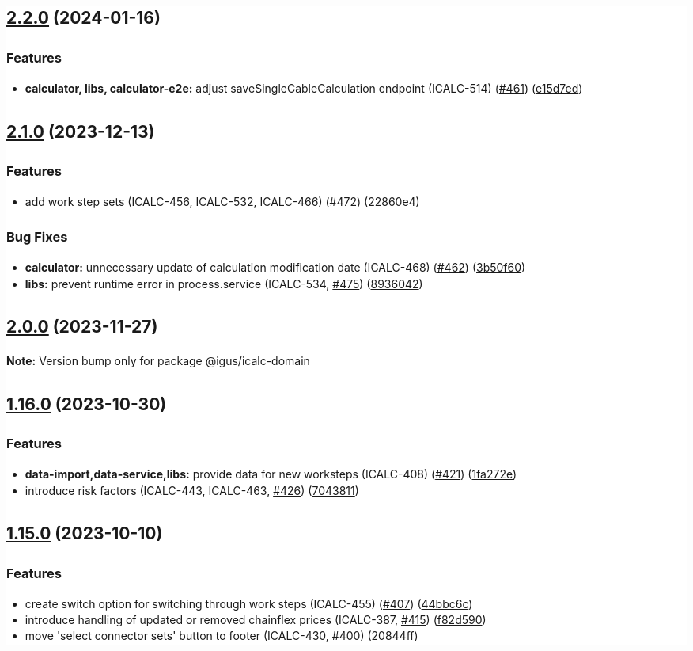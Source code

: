 ## [2.2.0](https://github.com/igusdev/icalc/compare/v2.1.0...v2.2.0) (2024-01-16)

### Features

- **calculator, libs, calculator-e2e:** adjust saveSingleCableCalculation endpoint (ICALC-514) ([#461](https://github.com/igusdev/icalc/issues/461)) ([e15d7ed](https://github.com/igusdev/icalc/commit/e15d7edadf366c47941ba29c47a91c725b9c37ea))

## [2.1.0](https://github.com/igusdev/icalc/compare/v2.0.0...v2.1.0) (2023-12-13)

### Features

- add work step sets (ICALC-456, ICALC-532, ICALC-466) ([#472](https://github.com/igusdev/icalc/issues/472)) ([22860e4](https://github.com/igusdev/icalc/commit/22860e401d5860ee4d7198bb9845c0edbabc4c2e))

### Bug Fixes

- **calculator:** unnecessary update of calculation modification date (ICALC-468) ([#462](https://github.com/igusdev/icalc/issues/462)) ([3b50f60](https://github.com/igusdev/icalc/commit/3b50f6076f7ec7de217d0d14bb9f52d7621933cc))
- **libs:** prevent runtime error in process.service (ICALC-534, [#475](https://github.com/igusdev/icalc/issues/475)) ([8936042](https://github.com/igusdev/icalc/commit/89360424d9c24adec36ea33072322feead5668cc))

## [2.0.0](https://github.com/igusdev/icalc/compare/v1.16.0...v2.0.0) (2023-11-27)

**Note:** Version bump only for package @igus/icalc-domain

## [1.16.0](https://github.com/igusdev/icalc/compare/v1.15.0...v1.16.0) (2023-10-30)

### Features

- **data-import,data-service,libs:** provide data for new worksteps (ICALC-408) ([#421](https://github.com/igusdev/icalc/issues/421)) ([1fa272e](https://github.com/igusdev/icalc/commit/1fa272e8b23fc374be474c4f830c29ee8680dbf3))
- introduce risk factors (ICALC-443, ICALC-463, [#426](https://github.com/igusdev/icalc/issues/426)) ([7043811](https://github.com/igusdev/icalc/commit/7043811e8959585cf1bd16ddc8f5831c90570e25))

## [1.15.0](https://github.com/igusdev/icalc/compare/v1.14.0...v1.15.0) (2023-10-10)

### Features

- create switch option for switching through work steps (ICALC-455) ([#407](https://github.com/igusdev/icalc/issues/407)) ([44bbc6c](https://github.com/igusdev/icalc/commit/44bbc6c953a4b61c3850b983668c62dc754065b9))
- introduce handling of updated or removed chainflex prices (ICALC-387, [#415](https://github.com/igusdev/icalc/issues/415)) ([f82d590](https://github.com/igusdev/icalc/commit/f82d590d07975e0ae0ba120c5a7d1fc6d1789d27))
- move 'select connector sets' button to footer (ICALC-430, [#400](https://github.com/igusdev/icalc/issues/400)) ([20844ff](https://github.com/igusdev/icalc/commit/20844ff9239b9250431c45535045b680518a65c2))
